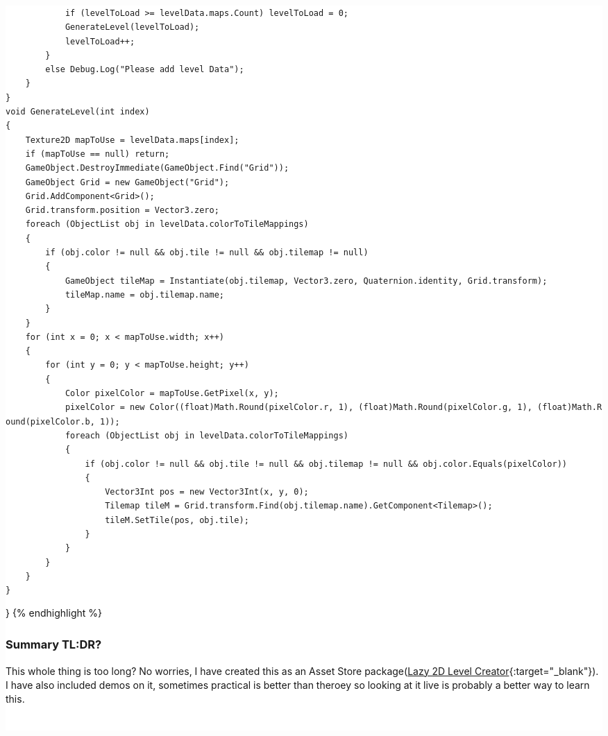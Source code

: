                 if (levelToLoad >= levelData.maps.Count) levelToLoad = 0;
                GenerateLevel(levelToLoad);
                levelToLoad++;
            }
            else Debug.Log("Please add level Data");
        }
    }
    void GenerateLevel(int index)
    {
        Texture2D mapToUse = levelData.maps[index];
        if (mapToUse == null) return;
        GameObject.DestroyImmediate(GameObject.Find("Grid"));
        GameObject Grid = new GameObject("Grid");
        Grid.AddComponent<Grid>();
        Grid.transform.position = Vector3.zero;
        foreach (ObjectList obj in levelData.colorToTileMappings)
        {
            if (obj.color != null && obj.tile != null && obj.tilemap != null)
            {
                GameObject tileMap = Instantiate(obj.tilemap, Vector3.zero, Quaternion.identity, Grid.transform);
                tileMap.name = obj.tilemap.name;
            }
        }
        for (int x = 0; x < mapToUse.width; x++)
        {
            for (int y = 0; y < mapToUse.height; y++)
            {
                Color pixelColor = mapToUse.GetPixel(x, y);
                pixelColor = new Color((float)Math.Round(pixelColor.r, 1), (float)Math.Round(pixelColor.g, 1), (float)Math.Round(pixelColor.b, 1));
                foreach (ObjectList obj in levelData.colorToTileMappings)
                {
                    if (obj.color != null && obj.tile != null && obj.tilemap != null && obj.color.Equals(pixelColor))
                    {
                        Vector3Int pos = new Vector3Int(x, y, 0);
                        Tilemap tileM = Grid.transform.Find(obj.tilemap.name).GetComponent<Tilemap>();
                        tileM.SetTile(pos, obj.tile);
                    }
                }
            }
        }
    }
}
{% endhighlight %}

### Summary TL:DR?
This whole thing is too long? No worries, I have created this as an Asset Store package([Lazy 2D Level Creator](https://assetstore.unity.com/packages/tools/utilities/lazy-2d-level-creator-141298){:target="_blank"}). I have also included demos on it, sometimes practical is better than theroey so looking at it live is probably a better way to learn this.

<img src="{{ site.baseurl }}/images/2dlevelcreator05.gif" alt="">